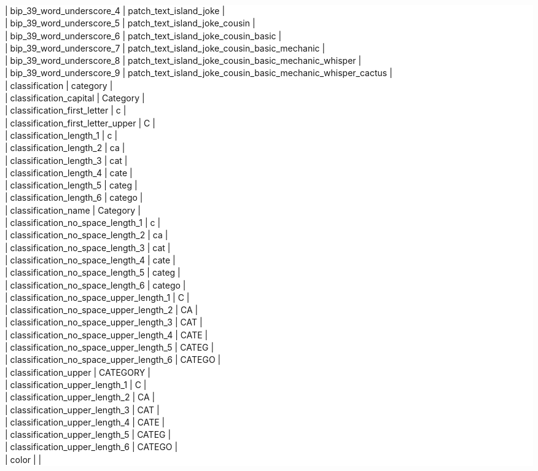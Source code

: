| bip_39_word_underscore_4 | patch_text_island_joke |  
| bip_39_word_underscore_5 | patch_text_island_joke_cousin |  
| bip_39_word_underscore_6 | patch_text_island_joke_cousin_basic |  
| bip_39_word_underscore_7 | patch_text_island_joke_cousin_basic_mechanic |  
| bip_39_word_underscore_8 | patch_text_island_joke_cousin_basic_mechanic_whisper |  
| bip_39_word_underscore_9 | patch_text_island_joke_cousin_basic_mechanic_whisper_cactus |  
| classification | category |  
| classification_capital | Category |  
| classification_first_letter | c |  
| classification_first_letter_upper | C |  
| classification_length_1 | c |  
| classification_length_2 | ca |  
| classification_length_3 | cat |  
| classification_length_4 | cate |  
| classification_length_5 | categ |  
| classification_length_6 | catego |  
| classification_name | Category |  
| classification_no_space_length_1 | c |  
| classification_no_space_length_2 | ca |  
| classification_no_space_length_3 | cat |  
| classification_no_space_length_4 | cate |  
| classification_no_space_length_5 | categ |  
| classification_no_space_length_6 | catego |  
| classification_no_space_upper_length_1 | C |  
| classification_no_space_upper_length_2 | CA |  
| classification_no_space_upper_length_3 | CAT |  
| classification_no_space_upper_length_4 | CATE |  
| classification_no_space_upper_length_5 | CATEG |  
| classification_no_space_upper_length_6 | CATEGO |  
| classification_upper | CATEGORY |  
| classification_upper_length_1 | C |  
| classification_upper_length_2 | CA |  
| classification_upper_length_3 | CAT |  
| classification_upper_length_4 | CATE |  
| classification_upper_length_5 | CATEG |  
| classification_upper_length_6 | CATEGO |  
| color |  |  